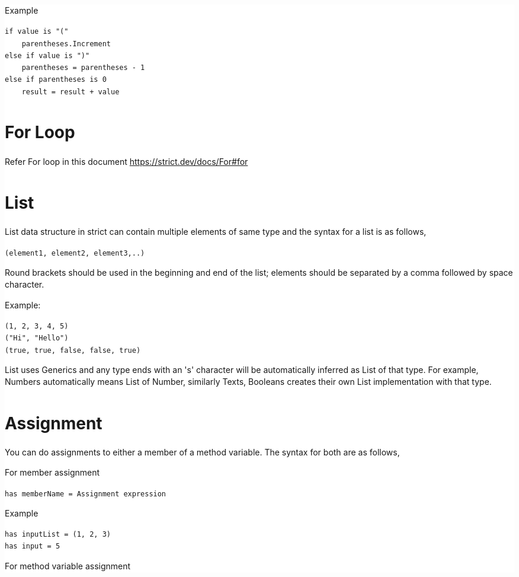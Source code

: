 Example

```
if value is "("
	parentheses.Increment
else if value is ")"
	parentheses = parentheses - 1
else if parentheses is 0
	result = result + value
```

# For Loop

Refer For loop in this document https://strict.dev/docs/For#for

# List

List data structure in strict can contain multiple elements of same type and the syntax for a list is as follows,

```
(element1, element2, element3,..)
```
Round brackets should be used in the beginning and end of the list; elements should be separated by a comma followed by space character.

Example:
```
(1, 2, 3, 4, 5)
("Hi", "Hello")
(true, true, false, false, true)
```

List uses Generics and any type ends with an 's' character will be automatically inferred as List of that type. For example, Numbers automatically means List of Number, similarly Texts, Booleans creates their own List implementation with that type.

# Assignment

You can do assignments to either a member of a method variable. The syntax for both are as follows,

For member assignment

```
has memberName = Assignment expression
```

Example
```
has inputList = (1, 2, 3)
has input = 5
```

For method variable assignment
